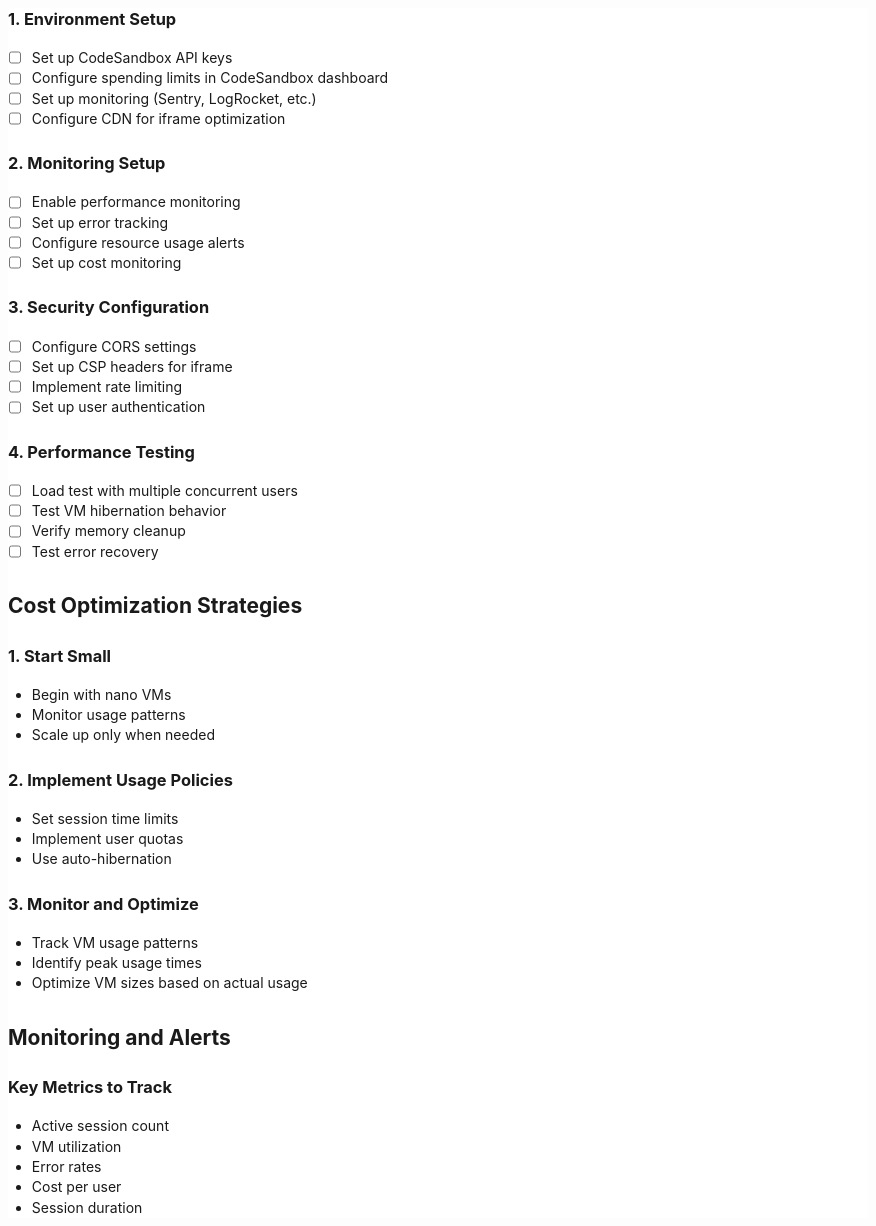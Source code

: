 ### 1. **Environment Setup**
- [ ] Set up CodeSandbox API keys
- [ ] Configure spending limits in CodeSandbox dashboard
- [ ] Set up monitoring (Sentry, LogRocket, etc.)
- [ ] Configure CDN for iframe optimization

### 2. **Monitoring Setup**
- [ ] Enable performance monitoring
- [ ] Set up error tracking
- [ ] Configure resource usage alerts
- [ ] Set up cost monitoring

### 3. **Security Configuration**
- [ ] Configure CORS settings
- [ ] Set up CSP headers for iframe
- [ ] Implement rate limiting
- [ ] Set up user authentication

### 4. **Performance Testing**
- [ ] Load test with multiple concurrent users
- [ ] Test VM hibernation behavior
- [ ] Verify memory cleanup
- [ ] Test error recovery

## Cost Optimization Strategies

### 1. **Start Small**
- Begin with nano VMs
- Monitor usage patterns
- Scale up only when needed

### 2. **Implement Usage Policies**
- Set session time limits
- Implement user quotas
- Use auto-hibernation

### 3. **Monitor and Optimize**
- Track VM usage patterns
- Identify peak usage times
- Optimize VM sizes based on actual usage

## Monitoring and Alerts

### Key Metrics to Track
- Active session count
- VM utilization
- Error rates
- Cost per user
- Session duration
